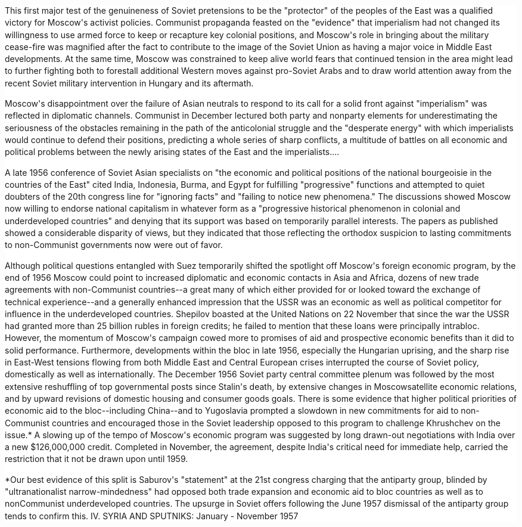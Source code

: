 This first major test of the genuineness of Soviet pretensions to be the "protector" of the peoples of the East was a qualified victory for Moscow's activist policies. Communist propaganda feasted on the "evidence" that imperialism had not changed its willingness to use armed force to keep or recapture key colonial positions, and Moscow's role in bringing about the military cease-fire was magnified after the fact to contribute to the image of the Soviet Union as having a major voice in Middle East developments. At the same time, Moscow was constrained to keep alive world fears that continued tension in the area might lead to further fighting both to forestall additional Western moves against pro-Soviet Arabs and to draw world attention away from the recent Soviet military intervention in Hungary and its aftermath.

Moscow's disappointment over the failure of Asian neutrals to respond to its call for a solid front against "imperialism" was reflected in diplomatic channels. Communist in December lectured both party and nonparty elements for underestimating the seriousness of the obstacles remaining in the path of the anticolonial struggle and the "desperate energy" with which imperialists would continue to defend their positions, predicting a whole series of sharp conflicts, a multitude of battles on all economic and political problems between the newly arising states of the East and the imperialists....

A late 1956 conference of Soviet Asian specialists on "the economic and political positions of the national bourgeoisie in the countries of the East" cited India, Indonesia, Burma, and Egypt for fulfilling "progressive" functions and attempted to quiet doubters of the 20th congress line for "ignoring facts" and "failing to notice new phenomena." The discussions showed Moscow now willing to endorse national capitalism in whatever form as a "progressive historical phenomenon in colonial and underdeveloped countries" and denying that its support was based on temporarily parallel interests. The papers as published showed a considerable disparity of views, but they indicated that those reflecting the orthodox suspicion to lasting commitments to non-Communist governments now were out of favor.

Although political questions entangled with Suez temporarily shifted the spotlight off Moscow's foreign economic program, by the end of 1956 Moscow could point to increased diplomatic and economic contacts in Asia and Africa, dozens of new trade agreements with non-Communist countries--a great many of which either provided for or looked toward the exchange of technical experience--and a generally enhanced impression that the USSR was an economic as well as political competitor for influence in the underdeveloped countries. Shepilov boasted at the United Nations on 22 November that since the war the USSR had granted more than 25 billion rubles in foreign credits; he failed to mention that these loans were principally intrabloc. However, the momentum of Moscow's campaign cowed more to promises of aid and prospective economic benefits than it did to solid performance. Furthermore, developments within the bloc in late 1956, especially the Hungarian uprising, and the sharp rise in East-West tensions flowing from both Middle East and Central European crises interrupted the course of Soviet policy, domestically as well as internationally. The December 1956 Soviet party central committee plenum was followed by the most extensive reshuffling of top governmental posts since Stalin's death, by extensive changes in Moscowsatellite economic relations, and by upward revisions of domestic housing and consumer goods goals. There is some evidence that higher political priorities of economic aid to the bloc--including China--and to Yugoslavia prompted a slowdown in new commitments for aid to non-Communist countries and encouraged those in the Soviet leadership opposed to this program to challenge Khrushchev on the issue.* A slowing up of the tempo of Moscow's economic program was suggested by long drawn-out negotiations with India over a new $126,000,000 credit. Completed in November, the agreement, despite India's critical need for immediate help, carried the restriction that it not be drawn upon until 1959.

*Our best evidence of this split is Saburov's "statement" at the 21st congress charging that the antiparty group, blinded by "ultranationalist narrow-mindedness" had opposed both trade expansion and economic aid to bloc countries as well as to nonCommunist underdeveloped countries. The upsurge in Soviet offers following the June 1957 dismissal of the antiparty group tends to confirm this. IV. SYRIA AND SPUTNIKS: January - November 1957
